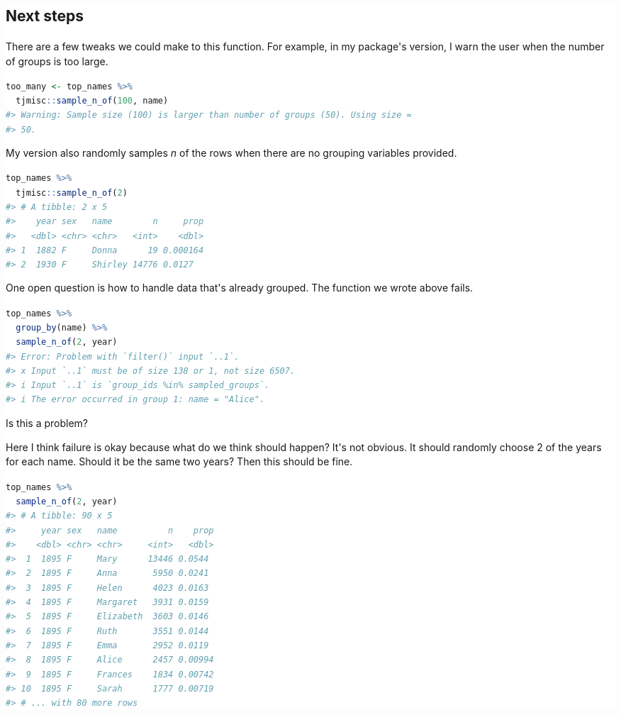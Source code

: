 ## Next steps

There are a few tweaks we could make to this function. For example, in
my package's version, I warn the user when the number of groups is too
large.


```r
too_many <- top_names %>% 
  tjmisc::sample_n_of(100, name)
#> Warning: Sample size (100) is larger than number of groups (50). Using size =
#> 50.
```

My version also randomly samples *n* of the rows when there are no
grouping variables provided.


```r
top_names %>% 
  tjmisc::sample_n_of(2)
#> # A tibble: 2 x 5
#>    year sex   name        n     prop
#>   <dbl> <chr> <chr>   <int>    <dbl>
#> 1  1882 F     Donna      19 0.000164
#> 2  1930 F     Shirley 14776 0.0127
```

One open question is how to handle data that's already grouped. The
function we wrote above fails. 


```r
top_names %>% 
  group_by(name) %>% 
  sample_n_of(2, year)
#> Error: Problem with `filter()` input `..1`.
#> x Input `..1` must be of size 138 or 1, not size 6507.
#> i Input `..1` is `group_ids %in% sampled_groups`.
#> i The error occurred in group 1: name = "Alice".
```

Is this a problem?

Here I think failure is okay because what do we think should happen?
It's not obvious. It should randomly choose 2 of the years for each
name. Should it be the same two years? Then this should be fine.


```r
top_names %>% 
  sample_n_of(2, year)
#> # A tibble: 90 x 5
#>     year sex   name          n    prop
#>    <dbl> <chr> <chr>     <int>   <dbl>
#>  1  1895 F     Mary      13446 0.0544 
#>  2  1895 F     Anna       5950 0.0241 
#>  3  1895 F     Helen      4023 0.0163 
#>  4  1895 F     Margaret   3931 0.0159 
#>  5  1895 F     Elizabeth  3603 0.0146 
#>  6  1895 F     Ruth       3551 0.0144 
#>  7  1895 F     Emma       2952 0.0119 
#>  8  1895 F     Alice      2457 0.00994
#>  9  1895 F     Frances    1834 0.00742
#> 10  1895 F     Sarah      1777 0.00719
#> # ... with 80 more rows
```
